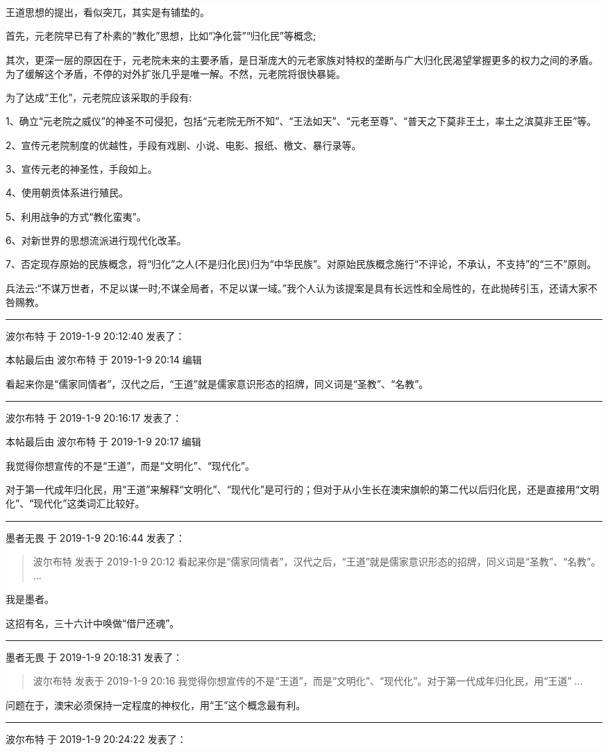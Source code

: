 王道思想的提出，看似突兀，其实是有铺垫的。

首先，元老院早已有了朴素的“教化”思想，比如“净化营”“归化民”等概念;

其次，更深一层的原因在于，元老院未来的主要矛盾，是日渐庞大的元老家族对特权的垄断与广大归化民渴望掌握更多的权力之间的矛盾。为了缓解这个矛盾，不停的对外扩张几乎是唯一解。不然，元老院将很快暴毙。

为了达成“王化”，元老院应该采取的手段有:

1、确立“元老院之威仪”的神圣不可侵犯，包括“元老院无所不知”、“王法如天”、“元老至尊”、“普天之下莫非王土，率土之滨莫非王臣”等。

2、宣传元老院制度的优越性，手段有戏剧、小说、电影、报纸、檄文、暴行录等。

3、宣传元老的神圣性，手段如上。

4、使用朝贡体系进行殖民。

5、利用战争的方式“教化蛮夷”。

6、对新世界的思想流派进行现代化改革。

7、否定现存原始的民族概念，将“归化”之人(不是归化民)归为“中华民族”。对原始民族概念施行“不评论，不承认，不支持”的“三不”原则。

兵法云:“不谋万世者，不足以谋一时;不谋全局者，不足以谋一域。”我个人认为该提案是具有长远性和全局性的，在此抛砖引玉，还请大家不咎赐教。

---

波尔布特 于 2019-1-9 20:12:40 发表了：

本帖最后由 波尔布特 于 2019-1-9 20:14 编辑

看起来你是“儒家同情者”，汉代之后，“王道”就是儒家意识形态的招牌，同义词是“圣教”、“名教”。

---

波尔布特 于 2019-1-9 20:16:17 发表了：

本帖最后由 波尔布特 于 2019-1-9 20:17 编辑

我觉得你想宣传的不是“王道”，而是“文明化”、“现代化”。

对于第一代成年归化民，用“王道”来解释“文明化”、“现代化”是可行的；但对于从小生长在澳宋旗帜的第二代以后归化民，还是直接用“文明化”、“现代化”这类词汇比较好。

---

墨者无畏 于 2019-1-9 20:16:44 发表了：

> 波尔布特 发表于 2019-1-9 20:12 看起来你是“儒家同情者”，汉代之后，“王道”就是儒家意识形态的招牌，同义词是“圣教”、“名教”。 ...

我是墨者。

这招有名，三十六计中唤做“借尸还魂”。

---

墨者无畏 于 2019-1-9 20:18:31 发表了：

> 波尔布特 发表于 2019-1-9 20:16 我觉得你想宣传的不是“王道”，而是“文明化”、“现代化”。对于第一代成年归化民，用“王道” ...

问题在于，澳宋必须保持一定程度的神权化，用“王”这个概念最有利。

---

波尔布特 于 2019-1-9 20:24:22 发表了：
